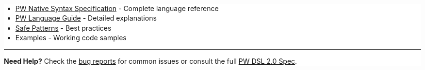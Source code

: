 - [PW Native Syntax Specification](AL_NATIVE_SYNTAX.md) - Complete language reference
- [PW Language Guide](AL_LANGUAGE_GUIDE.md) - Detailed explanations
- [Safe Patterns](SAFE_PATTERNS.md) - Best practices
- [Examples](../examples/) - Working code samples

---

**Need Help?** Check the [bug reports](../Bugs/) for common issues or consult the full [PW DSL 2.0 Spec](AL_DSL_2.0_SPEC.md).
